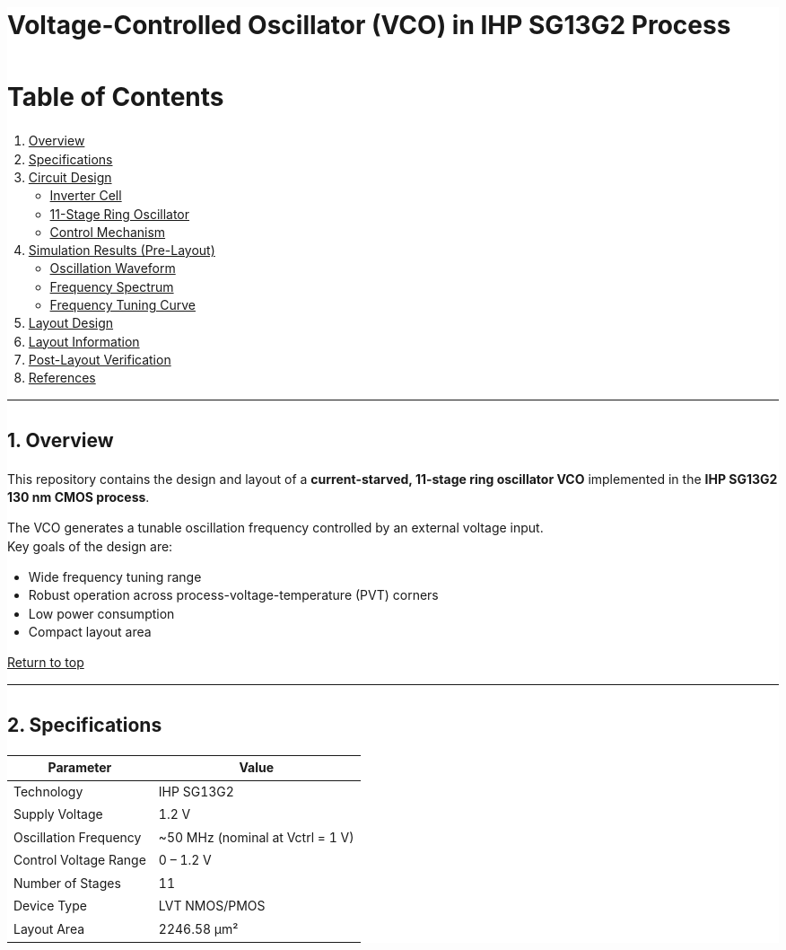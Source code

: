 # Voltage-Controlled Oscillator (VCO) in IHP SG13G2 Process

<a name="toc"></a>
# Table of Contents

1. [Overview](#overview)  
2. [Specifications](#specs)  
3. [Circuit Design](#circuit)  
    - [Inverter Cell](#inv)  
    - [11-Stage Ring Oscillator](#ring)  
    - [Control Mechanism](#ctrl)  
4. [Simulation Results (Pre-Layout)](#sim)  
    - [Oscillation Waveform](#sim_out)  
    - [Frequency Spectrum](#sim_spec)  
    - [Frequency Tuning Curve](#sim_tune)  
5. [Layout Design](#layout)  
6. [Layout Information](#layout_info)  
7. [Post-Layout Verification](#pex)  
8. [References](#ref)  

---

<a name="overview"></a>
## 1. Overview
This repository contains the design and layout of a **current-starved, 11-stage ring oscillator VCO** implemented in the **IHP SG13G2 130 nm CMOS process**.  

The VCO generates a tunable oscillation frequency controlled by an external voltage input.  
Key goals of the design are:  
- Wide frequency tuning range  
- Robust operation across process-voltage-temperature (PVT) corners  
- Low power consumption  
- Compact layout area  

[Return to top](#toc)

---

<a name="specs"></a>
## 2. Specifications

| **Parameter**          | **Value**       |
|-------------------------|-----------------|
| Technology              | IHP SG13G2      |
| Supply Voltage          | 1.2 V           |
| Oscillation Frequency   | ~50 MHz (nominal at Vctrl = 1 V) |
| Control Voltage Range   | 0 – 1.2 V       |
| Number of Stages        | 11              |
| Device Type             | LVT NMOS/PMOS   |
| Layout Area             | 2246.58 µm²     |
